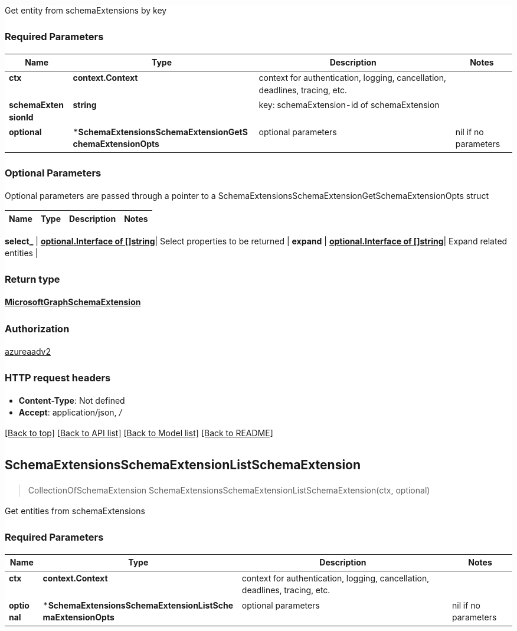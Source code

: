 Get entity from schemaExtensions by key

### Required Parameters


Name | Type | Description  | Notes
------------- | ------------- | ------------- | -------------
**ctx** | **context.Context** | context for authentication, logging, cancellation, deadlines, tracing, etc.
**schemaExtensionId** | **string**| key: schemaExtension-id of schemaExtension | 
 **optional** | ***SchemaExtensionsSchemaExtensionGetSchemaExtensionOpts** | optional parameters | nil if no parameters

### Optional Parameters

Optional parameters are passed through a pointer to a SchemaExtensionsSchemaExtensionGetSchemaExtensionOpts struct


Name | Type | Description  | Notes
------------- | ------------- | ------------- | -------------

 **select_** | [**optional.Interface of []string**](string.md)| Select properties to be returned | 
 **expand** | [**optional.Interface of []string**](string.md)| Expand related entities | 

### Return type

[**MicrosoftGraphSchemaExtension**](microsoft.graph.schemaExtension.md)

### Authorization

[azureaadv2](../README.md#azureaadv2)

### HTTP request headers

- **Content-Type**: Not defined
- **Accept**: application/json, */*

[[Back to top]](#) [[Back to API list]](../README.md#documentation-for-api-endpoints)
[[Back to Model list]](../README.md#documentation-for-models)
[[Back to README]](../README.md)


## SchemaExtensionsSchemaExtensionListSchemaExtension

> CollectionOfSchemaExtension SchemaExtensionsSchemaExtensionListSchemaExtension(ctx, optional)

Get entities from schemaExtensions

### Required Parameters


Name | Type | Description  | Notes
------------- | ------------- | ------------- | -------------
**ctx** | **context.Context** | context for authentication, logging, cancellation, deadlines, tracing, etc.
 **optional** | ***SchemaExtensionsSchemaExtensionListSchemaExtensionOpts** | optional parameters | nil if no parameters
